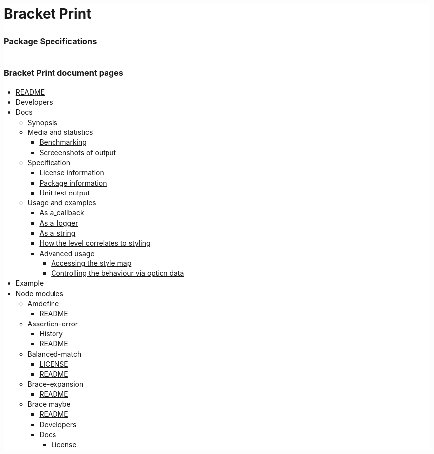 # Bracket Print
### Package Specifications

----

### Bracket Print document pages
* [README](https://github.com/restarian/bracket_print/blob/master//README.md)
* Developers
* Docs
  * [Synopsis](https://github.com/restarian/bracket_print/blob/master//docs/synopsis.md)
  * Media and statistics
    * [Benchmarking](https://github.com/restarian/bracket_print/blob/master//docs/media_and_statistics/benchmarking.md)
    * [Screeenshots of output](https://github.com/restarian/bracket_print/blob/master//docs/media_and_statistics/screeenshots_of_output.md)
  * Specification
    * [License information](https://github.com/restarian/bracket_print/blob/master//docs/specification/license_information.md)
    * [Package information](https://github.com/restarian/bracket_print/blob/master//docs/specification/package_information.md)
    * [Unit test output](https://github.com/restarian/bracket_print/blob/master//docs/specification/unit_test_output.md)
  * Usage and examples
    * [As a_callback](https://github.com/restarian/bracket_print/blob/master//docs/usage_and_examples/as_a_callback.md)
    * [As a_logger](https://github.com/restarian/bracket_print/blob/master//docs/usage_and_examples/as_a_logger.md)
    * [As a_string](https://github.com/restarian/bracket_print/blob/master//docs/usage_and_examples/as_a_string.md)
    * [How the level correlates to styling](https://github.com/restarian/bracket_print/blob/master//docs/usage_and_examples/how_the_level_correlates_to_styling.md)
    * Advanced usage
      * [Accessing the style map](https://github.com/restarian/bracket_print/blob/master//docs/usage_and_examples/advanced_usage/accessing_the_style_map.md)
      * [Controlling the behaviour via option data](https://github.com/restarian/bracket_print/blob/master//docs/usage_and_examples/advanced_usage/controlling_the_behaviour_via_option_data.md)
* Example
* Node modules
  * Amdefine
    * [README](https://github.com/restarian/bracket_print/blob/master//node_modules/amdefine/README.md)
  * Assertion-error
    * [History](https://github.com/restarian/bracket_print/blob/master//node_modules/assertion-error/History.md)
    * [README](https://github.com/restarian/bracket_print/blob/master//node_modules/assertion-error/README.md)
  * Balanced-match
    * [LICENSE](https://github.com/restarian/bracket_print/blob/master//node_modules/balanced-match/LICENSE.md)
    * [README](https://github.com/restarian/bracket_print/blob/master//node_modules/balanced-match/README.md)
  * Brace-expansion
    * [README](https://github.com/restarian/bracket_print/blob/master//node_modules/brace-expansion/README.md)
  * Brace maybe
    * [README](https://github.com/restarian/bracket_print/blob/master//node_modules/brace_maybe/README.md)
    * Developers
    * Docs
      * [License](https://github.com/restarian/bracket_print/blob/master//node_modules/brace_maybe/docs/license.md)